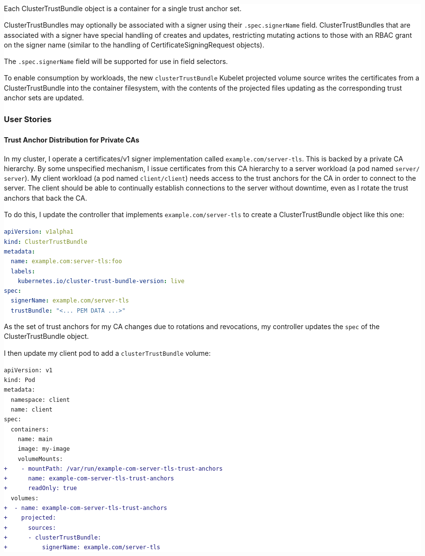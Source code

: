 Each ClusterTrustBundle object is a container for a single trust anchor
set.

ClusterTrustBundles may optionally be associated with a signer using their
`.spec.signerName` field.  ClusterTrustBundles that are associated with a signer
have special handling of creates and updates, restricting mutating actions to
those with an RBAC grant on the signer name (similar to the handling of
CertificateSigningRequest objects).

The `.spec.signerName` field will be supported for use in field selectors.

To enable consumption by workloads, the new `clusterTrustBundle` Kubelet
projected volume source writes the certificates from a ClusterTrustBundle into
the container filesystem, with the contents of the projected files updating as
the corresponding trust anchor sets are updated.

### User Stories

#### Trust Anchor Distribution for Private CAs

In my cluster, I operate a certificates/v1 signer implementation called
`example.com/server-tls`.  This is backed by a private CA hierarchy.  By some
unspecified mechanism, I issue certificates from this CA hierarchy to a server
workload (a pod named `server/server`).  My client workload (a pod named
`client/client`) needs access to the trust anchors for the CA in order to
connect to the server.  The client should be able to continually establish
connections to the server without downtime, even as I rotate the trust anchors
that back the CA.

To do this, I update the controller that implements `example.com/server-tls` to
create a ClusterTrustBundle object like this one:
```yaml
apiVersion: v1alpha1
kind: ClusterTrustBundle
metadata:
  name: example.com:server-tls:foo
  labels:
    kubernetes.io/cluster-trust-bundle-version: live
spec:
  signerName: example.com/server-tls
  trustBundle: "<... PEM DATA ...>"
```

As the set of trust anchors for my CA changes due to rotations and revocations,
my controller updates the `spec` of the ClusterTrustBundle object.

I then update my client pod to add a `clusterTrustBundle` volume:
```diff
apiVersion: v1
kind: Pod
metadata:
  namespace: client
  name: client
spec:
  containers:
    name: main
    image: my-image
    volumeMounts:
+    - mountPath: /var/run/example-com-server-tls-trust-anchors
+      name: example-com-server-tls-trust-anchors
+      readOnly: true
  volumes:
+  - name: example-com-server-tls-trust-anchors
+    projected:
+      sources:
+      - clusterTrustBundle:
+          signerName: example.com/server-tls
```
